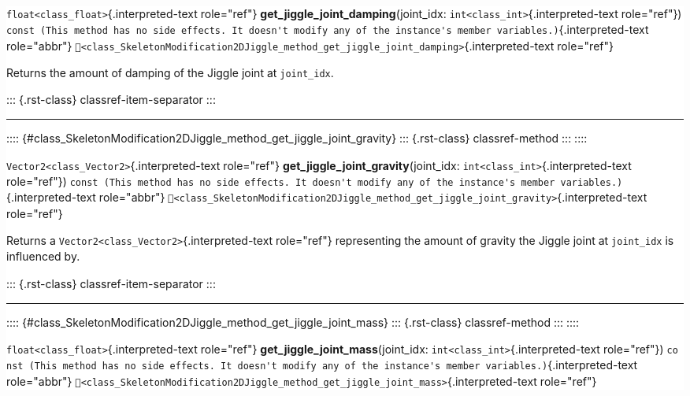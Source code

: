 `float<class_float>`{.interpreted-text role="ref"}
**get_jiggle_joint_damping**(joint_idx:
`int<class_int>`{.interpreted-text role="ref"})
`const (This method has no side effects. It doesn't modify any of the instance's member variables.)`{.interpreted-text
role="abbr"}
`🔗<class_SkeletonModification2DJiggle_method_get_jiggle_joint_damping>`{.interpreted-text
role="ref"}

Returns the amount of damping of the Jiggle joint at `joint_idx`.

::: {.rst-class}
classref-item-separator
:::

------------------------------------------------------------------------

:::: {#class_SkeletonModification2DJiggle_method_get_jiggle_joint_gravity}
::: {.rst-class}
classref-method
:::
::::

`Vector2<class_Vector2>`{.interpreted-text role="ref"}
**get_jiggle_joint_gravity**(joint_idx:
`int<class_int>`{.interpreted-text role="ref"})
`const (This method has no side effects. It doesn't modify any of the instance's member variables.)`{.interpreted-text
role="abbr"}
`🔗<class_SkeletonModification2DJiggle_method_get_jiggle_joint_gravity>`{.interpreted-text
role="ref"}

Returns a `Vector2<class_Vector2>`{.interpreted-text role="ref"}
representing the amount of gravity the Jiggle joint at `joint_idx` is
influenced by.

::: {.rst-class}
classref-item-separator
:::

------------------------------------------------------------------------

:::: {#class_SkeletonModification2DJiggle_method_get_jiggle_joint_mass}
::: {.rst-class}
classref-method
:::
::::

`float<class_float>`{.interpreted-text role="ref"}
**get_jiggle_joint_mass**(joint_idx: `int<class_int>`{.interpreted-text
role="ref"})
`const (This method has no side effects. It doesn't modify any of the instance's member variables.)`{.interpreted-text
role="abbr"}
`🔗<class_SkeletonModification2DJiggle_method_get_jiggle_joint_mass>`{.interpreted-text
role="ref"}
